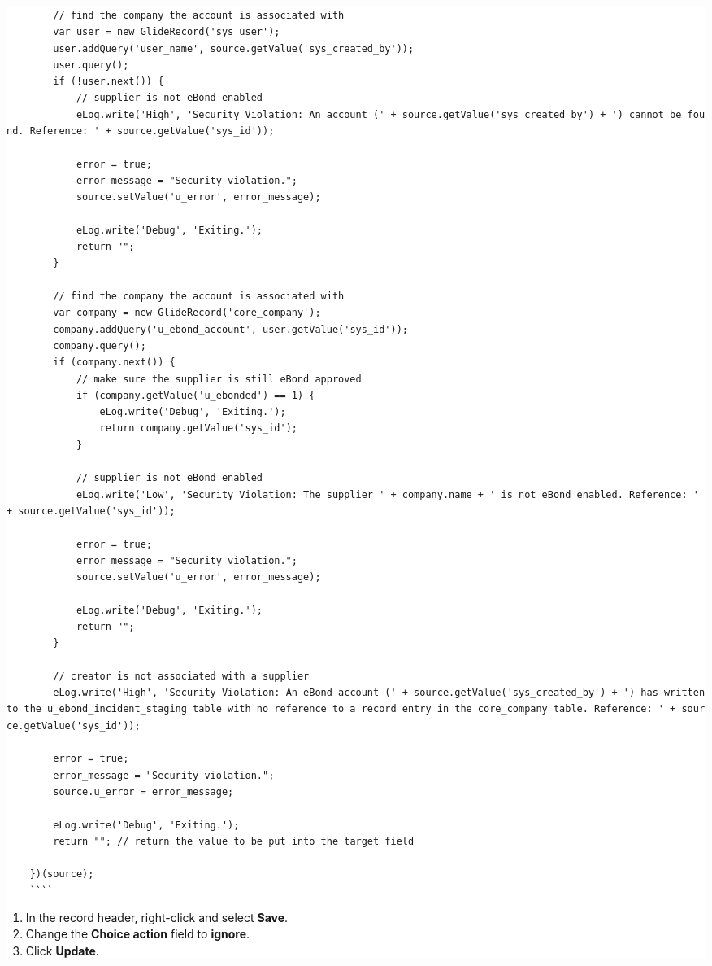             // find the company the account is associated with
            var user = new GlideRecord('sys_user');
            user.addQuery('user_name', source.getValue('sys_created_by'));
            user.query();
            if (!user.next()) {
                // supplier is not eBond enabled
                eLog.write('High', 'Security Violation: An account (' + source.getValue('sys_created_by') + ') cannot be found. Reference: ' + source.getValue('sys_id'));

                error = true;
                error_message = "Security violation.";
                source.setValue('u_error', error_message);

        		eLog.write('Debug', 'Exiting.');
        		return "";
            }

            // find the company the account is associated with
            var company = new GlideRecord('core_company');
            company.addQuery('u_ebond_account', user.getValue('sys_id'));
            company.query();
            if (company.next()) {
                // make sure the supplier is still eBond approved
                if (company.getValue('u_ebonded') == 1) {
        			eLog.write('Debug', 'Exiting.');
                    return company.getValue('sys_id');
                }

                // supplier is not eBond enabled
                eLog.write('Low', 'Security Violation: The supplier ' + company.name + ' is not eBond enabled. Reference: ' + source.getValue('sys_id'));

                error = true;
                error_message = "Security violation.";
                source.setValue('u_error', error_message);

        		eLog.write('Debug', 'Exiting.');
        		return "";
            }

            // creator is not associated with a supplier
            eLog.write('High', 'Security Violation: An eBond account (' + source.getValue('sys_created_by') + ') has written to the u_ebond_incident_staging table with no reference to a record entry in the core_company table. Reference: ' + source.getValue('sys_id'));

            error = true;
            error_message = "Security violation.";
            source.u_error = error_message;

        	eLog.write('Debug', 'Exiting.');
            return ""; // return the value to be put into the target field

        })(source);
        ````
1. In the record header, right-click and select **Save**.
1. Change the **Choice action** field to **ignore**.
1. Click **Update**.
